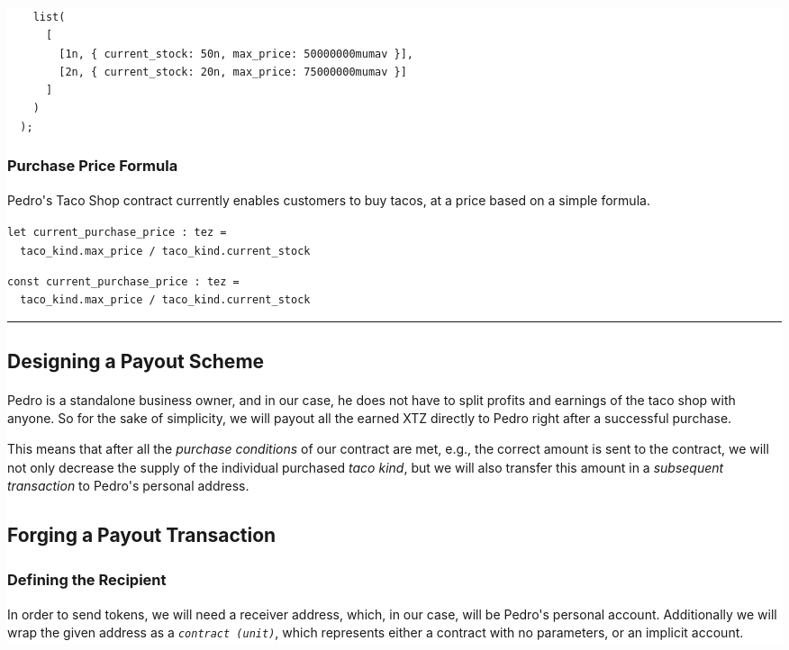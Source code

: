 ```jsligo group=a
    list(
      [
        [1n, { current_stock: 50n, max_price: 50000000mumav }],
        [2n, { current_stock: 20n, max_price: 75000000mumav }]
      ]
    )
  );

```

</Syntax>

### Purchase Price Formula

Pedro's Taco Shop contract currently enables customers to buy tacos,
at a price based on a simple formula.

<Syntax syntax="cameligo">

```cameligo skip
let current_purchase_price : tez =
  taco_kind.max_price / taco_kind.current_stock
```

</Syntax>

<Syntax syntax="jsligo">

```jsligo skip
const current_purchase_price : tez =
  taco_kind.max_price / taco_kind.current_stock
```

</Syntax>

---

## Designing a Payout Scheme

Pedro is a standalone business owner, and in our case, he does not
have to split profits and earnings of the taco shop with anyone. So
for the sake of simplicity, we will payout all the earned XTZ directly
to Pedro right after a successful purchase.

This means that after all the *purchase conditions* of our contract
are met, e.g., the correct amount is sent to the contract, we will not
only decrease the supply of the individual purchased *taco kind*, but
we will also transfer this amount in a *subsequent transaction* to
Pedro's personal address.

## Forging a Payout Transaction

### Defining the Recipient

In order to send tokens, we will need a receiver address, which, in
our case, will be Pedro's personal account. Additionally we will wrap
the given address as a *`contract (unit)`*, which represents either a
contract with no parameters, or an implicit account.
